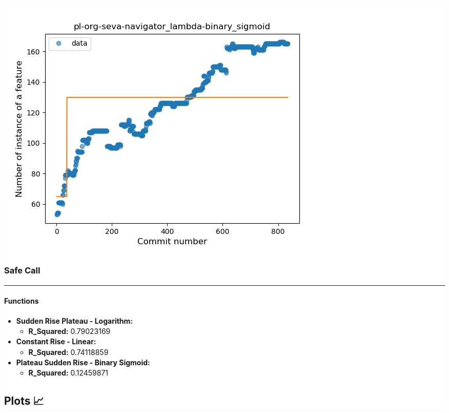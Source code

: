 ![pl-org-seva-navigator T9](../plots/pl-org-seva-navigator_lambda_T9.png)
### <a name="safe_call">Safe Call</a>
----
#### Functions
* **Sudden Rise Plateau - Logarithm:** ![equation](http://latex.codecogs.com/svg.latex?4.898278%5Clog_%7B3.713602%7D%28x%29%20&plus;%200.0)
    * **R_Squared:** 0.79023169
* **Constant Rise - Linear:** ![equation](http://latex.codecogs.com/svg.latex?0.017624x%20&plus;%2013.937551)
    * **R_Squared:** 0.74118859
* **Plateau Sudden Rise - Binary Sigmoid:** ![equation](http://latex.codecogs.com/svg.latex?%5Cfrac%7B-14.452206%7D%7B1%20&plus;%20%5Cepsilon%5E%28--69.527058%28x%20-12.631526%29%29%7D%20&plus;%2021.452206)
    * **R_Squared:** 0.12459871

**Plots** :chart_with_upwards_trend:
-----
